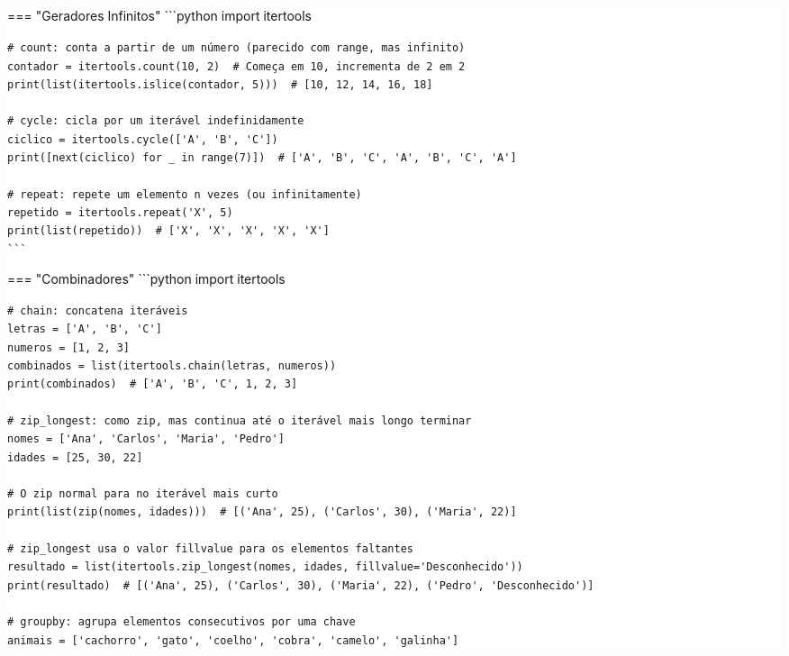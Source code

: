 === "Geradores Infinitos"
    ```python
    import itertools
    
    # count: conta a partir de um número (parecido com range, mas infinito)
    contador = itertools.count(10, 2)  # Começa em 10, incrementa de 2 em 2
    print(list(itertools.islice(contador, 5)))  # [10, 12, 14, 16, 18]
    
    # cycle: cicla por um iterável indefinidamente
    ciclico = itertools.cycle(['A', 'B', 'C'])
    print([next(ciclico) for _ in range(7)])  # ['A', 'B', 'C', 'A', 'B', 'C', 'A']
    
    # repeat: repete um elemento n vezes (ou infinitamente)
    repetido = itertools.repeat('X', 5)
    print(list(repetido))  # ['X', 'X', 'X', 'X', 'X']
    ```

=== "Combinadores"
    ```python
    import itertools
    
    # chain: concatena iteráveis
    letras = ['A', 'B', 'C']
    numeros = [1, 2, 3]
    combinados = list(itertools.chain(letras, numeros))
    print(combinados)  # ['A', 'B', 'C', 1, 2, 3]
    
    # zip_longest: como zip, mas continua até o iterável mais longo terminar
    nomes = ['Ana', 'Carlos', 'Maria', 'Pedro']
    idades = [25, 30, 22]
    
    # O zip normal para no iterável mais curto
    print(list(zip(nomes, idades)))  # [('Ana', 25), ('Carlos', 30), ('Maria', 22)]
    
    # zip_longest usa o valor fillvalue para os elementos faltantes
    resultado = list(itertools.zip_longest(nomes, idades, fillvalue='Desconhecido'))
    print(resultado)  # [('Ana', 25), ('Carlos', 30), ('Maria', 22), ('Pedro', 'Desconhecido')]
    
    # groupby: agrupa elementos consecutivos por uma chave
    animais = ['cachorro', 'gato', 'coelho', 'cobra', 'camelo', 'galinha']
    